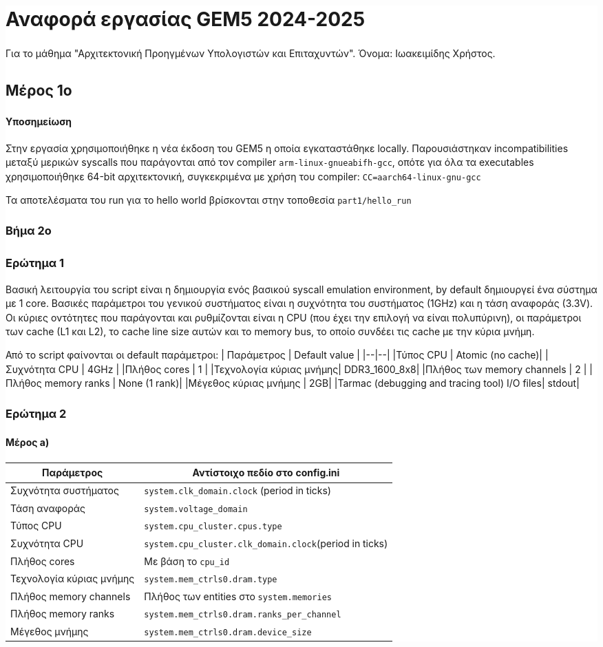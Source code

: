 # Αναφορά εργασίας GEM5 2024-2025
Για το μάθημα "Αρχιτεκτονική Προηγμένων Υπολογιστών και Επιταχυντών".
Όνομα: Ιωακειμίδης Χρήστος.

## Μέρος 1ο
#### Υποσημείωση
Στην εργασία χρησιμοποιήθηκε η νέα έκδοση του GEM5 η οποία εγκαταστάθηκε locally. Παρουσιάστηκαν incompatibilities μεταξύ μερικών syscalls που παράγονται από τον compiler `arm-linux-gnueabifh-gcc`, οπότε για όλα τα executables χρησιμοποιήθηκε 64-bit αρχιτεκτονική, συγκεκριμένα με χρήση του compiler: `CC=aarch64-linux-gnu-gcc`

Τα αποτελέσματα του run για το hello world βρίσκονται στην τοποθεσία `part1/hello_run`
### Βήμα 2ο
### Ερώτημα 1
Βασική λειτουργία του script είναι η δημιουργία ενός βασικού syscall emulation environment, by default δημιουργεί ένα σύστημα με 1 core. Βασικές παράμετροι του γενικού συστήματος είναι η συχνότητα του συστήματος (1GHz) και η τάση αναφοράς (3.3V). Οι κύριες οντότητες που παράγονται και ρυθμίζονται είναι η CPU (που έχει την επιλογή να είναι πολυπύρινη), οι παράμετροι των cache (L1 και L2), το cache line size αυτών  και το memory bus, το οποίο συνδέει τις cache με την κύρια μνήμη. 

Από το script φαίνονται οι default παράμετροι:
| Παράμετρος | Default value | 
|--|--|
|Τύπος CPU | Atomic (no cache)|
|Συχνότητα CPU | 4GHz | 
|Πλήθος cores | 1 |
|Τεχνολογία κύριας μνήμης| DDR3_1600_8x8|
|Πλήθος των memory channels | 2 |
|Πλήθος memory ranks | None (1 rank)| 
|Μέγεθος κύριας μνήμης | 2GB|
|Tarmac (debugging and tracing tool) I/O files| stdout|


### Ερώτημα 2
####  Μέρος a)

| Παράμετρος | Αντίστοιχο πεδίο στο config.ini |
|--|--|
|Συχνότητα συστήματος | `system.clk_domain.clock` (period in ticks)|
|Τάση αναφοράς | `system.voltage_domain`|
|Τύπος CPU |`system.cpu_cluster.cpus.type`|
|Συχνότητα CPU|`system.cpu_cluster.clk_domain.clock`(period in ticks)|
|Πλήθος cores|Με βάση το `cpu_id`|
|Τεχνολογία κύριας μνήμης|`system.mem_ctrls0.dram.type`|
|Πλήθος memory channels|Πλήθος των entities στο `system.memories`|
|Πλήθος memory ranks|`system.mem_ctrls0.dram.ranks_per_channel`|
|Μέγεθος μνήμης|`system.mem_ctrls0.dram.device_size`|
